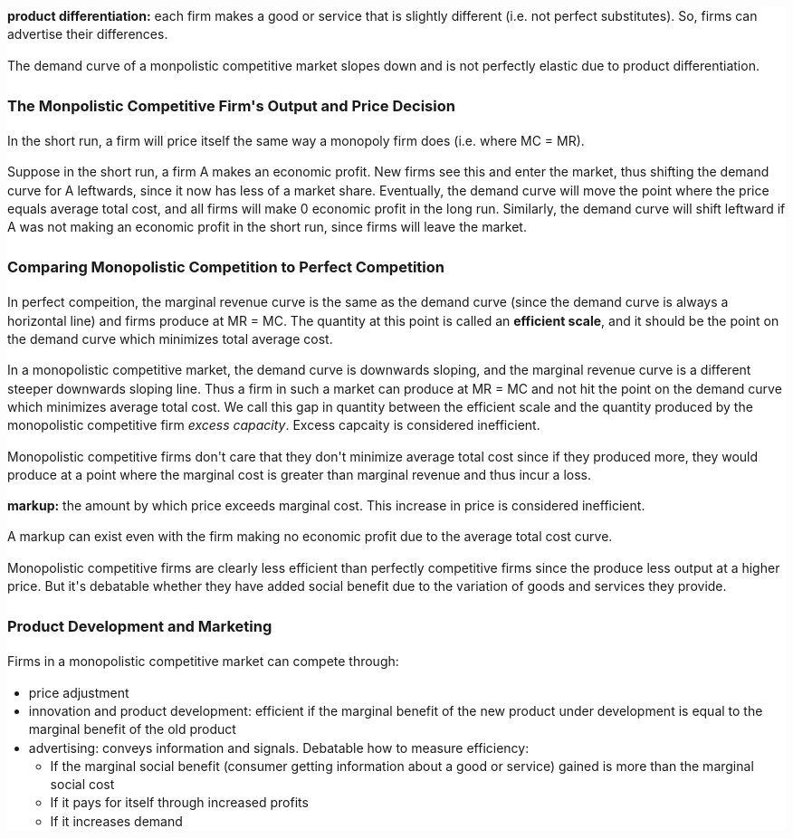 **product differentiation:** each firm makes a good or service that is slightly different (i.e. not perfect substitutes). So, firms can advertise their differences.

The demand curve of a monpolistic competitive market slopes down and is not perfectly elastic due to product differentiation.

### The Monpolistic Competitive Firm's Output and Price Decision

In the short run, a firm will price itself the same way a monopoly firm does (i.e. where MC = MR).

Suppose in the short run, a firm A makes an economic profit. New firms see this and enter the market, thus shifting the demand curve for A leftwards, since it now has less of a market share. Eventually, the demand curve will move the point where the price equals average total cost, and all firms will make 0 economic profit in the long run. Similarly, the demand curve will shift leftward if A was not making an economic profit in the short run, since firms will leave the market.

### Comparing Monopolistic Competition to Perfect Competition

In perfect compeition, the marginal revenue curve is the same as the demand curve (since the demand curve is always a horizontal line) and firms produce at MR = MC. The quantity at this point is called an **efficient scale**, and it should be the point on the demand curve which minimizes total average cost.

In a monopolistic competitive market, the demand curve is downwards sloping, and the marginal revenue curve is a different steeper downwards sloping line. Thus a firm in such a market can produce at MR = MC and not hit the point on the demand curve which minimizes average total cost. We call this gap in quantity between the efficient scale and the quantity produced by the monopolistic competitive firm _excess capacity_. Excess capcaity is considered inefficient.

Monopolistic competitive firms don't care that they don't minimize average total cost since if they produced more, they would produce at a point where the marginal cost is greater than marginal revenue and thus incur a loss.

**markup:** the amount by which price exceeds marginal cost. This increase in price is considered inefficient.

A markup can exist even with the firm making no economic profit due to the average total cost curve.

Monopolistic competitive firms are clearly less efficient than perfectly competitive firms since the produce less output at a higher price. But it's debatable whether they have added social benefit due to the variation of goods and services they provide.

### Product Development and Marketing

Firms in a monopolistic competitive market can compete through:

- price adjustment
- innovation and product development: efficient if the marginal benefit of the new product under development is equal to the marginal benefit of the old product
- advertising: conveys information and signals. Debatable how to measure efficiency:
  - If the marginal social benefit (consumer getting information about a good or service) gained is more than the marginal social cost
  - If it pays for itself through increased profits
  - If it increases demand
